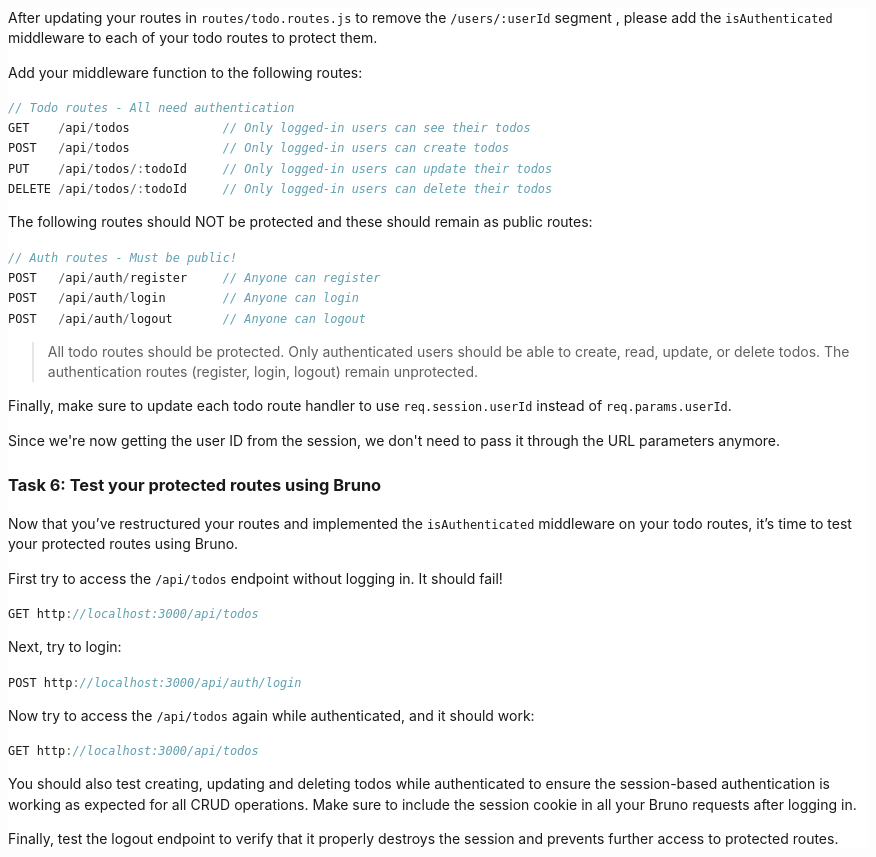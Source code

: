 After updating your routes in `routes/todo.routes.js` to remove the `/users/:userId` segment , please add the `isAuthenticated` middleware to each of your todo routes to protect them.

Add your middleware function to the following routes:

```jsx
// Todo routes - All need authentication
GET    /api/todos             // Only logged-in users can see their todos
POST   /api/todos             // Only logged-in users can create todos
PUT    /api/todos/:todoId     // Only logged-in users can update their todos
DELETE /api/todos/:todoId     // Only logged-in users can delete their todos
```

The following routes should NOT be protected and these should remain as public routes:

```jsx
// Auth routes - Must be public!
POST   /api/auth/register     // Anyone can register
POST   /api/auth/login        // Anyone can login
POST   /api/auth/logout       // Anyone can logout
```

> All todo routes should be protected. Only authenticated users should be able to create, read, update, or delete todos. The authentication routes (register, login, logout) remain unprotected.

Finally, make sure to update each todo route handler to use `req.session.userId` instead of `req.params.userId`. 

Since we're now getting the user ID from the session, we don't need to pass it through the URL parameters anymore.

### Task 6: Test your protected routes using Bruno

Now that you’ve restructured your routes and implemented the `isAuthenticated` middleware on your todo routes, it’s time to test your protected routes using Bruno.

First try to access the `/api/todos` endpoint without logging in. It should fail!

```jsx
GET http://localhost:3000/api/todos
```

Next, try to login:

```jsx
POST http://localhost:3000/api/auth/login
```

Now try to access the `/api/todos` again while authenticated, and it should work:

```jsx
GET http://localhost:3000/api/todos
```

You should also test creating, updating and deleting todos while authenticated to ensure the session-based authentication is working as expected for all CRUD operations. Make sure to include the session cookie in all your Bruno requests after logging in.

Finally, test the logout endpoint to verify that it properly destroys the session and prevents further access to protected routes.
